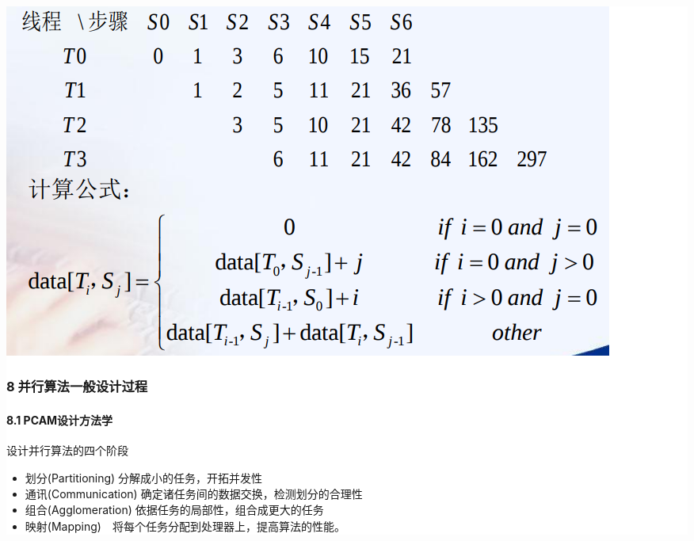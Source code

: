 ![1557130713060](README.assets/1557130713060.png)



### 8 并行算法一般设计过程

#### 8.1 PCAM设计方法学

设计并行算法的四个阶段 

- 划分(Partitioning) 分解成小的任务，开拓并发性
- 通讯(Communication) 确定诸任务间的数据交换，检测划分的合理性
- 组合(Agglomeration) 依据任务的局部性，组合成更大的任务
- 映射(Mapping)　将每个任务分配到处理器上，提高算法的性能。 
